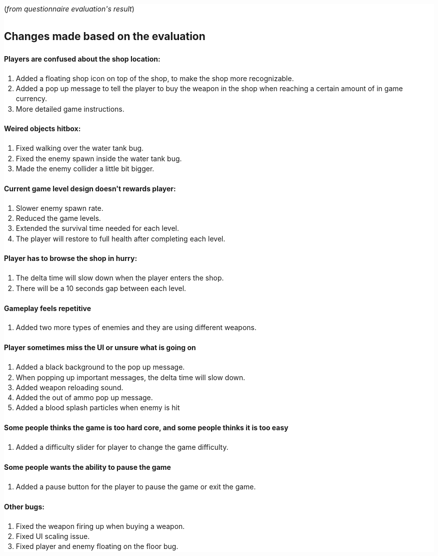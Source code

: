 (_from questionnaire evaluation's result_)

## Changes made based on the evaluation

#### Players are confused about the shop location:

1. Added a floating shop icon on top of the shop, to make the shop more recognizable.
2. Added a pop up message to tell the player to buy the weapon in the shop when reaching a certain amount of in game currency.
3. More detailed game instructions.

#### Weired objects hitbox:

1. Fixed walking over the water tank bug.
2. Fixed the enemy spawn inside the water tank bug.
3. Made the enemy collider a little bit bigger.

#### Current game level design doesn't rewards player:

1. Slower enemy spawn rate.
2. Reduced the game levels.
3. Extended the survival time needed for each level.
4. The player will restore to full health after completing each level.

#### Player has to browse the shop in hurry:

1. The delta time will slow down when the player enters the shop.
2. There will be a 10 seconds gap between each level.

#### Gameplay feels repetitive

1. Added two more types of enemies and they are using different weapons.

#### Player sometimes miss the UI or unsure what is going on

1. Added a black background to the pop up message.
2. When popping up important messages, the delta time will slow down.
3. Added weapon reloading sound.
4. Added the out of ammo pop up message.
5. Added a blood splash particles when enemy is hit

#### Some people thinks the game is too hard core, and some people thinks it is too easy

1. Added a difficulty slider for player to change the game difficulty.

#### Some people wants the ability to pause the game

1. Added a pause button for the player to pause the game or exit the game.

#### Other bugs:

1. Fixed the weapon firing up when buying a weapon.
2. Fixed UI scaling issue.
3. Fixed player and enemy floating on the floor bug.

